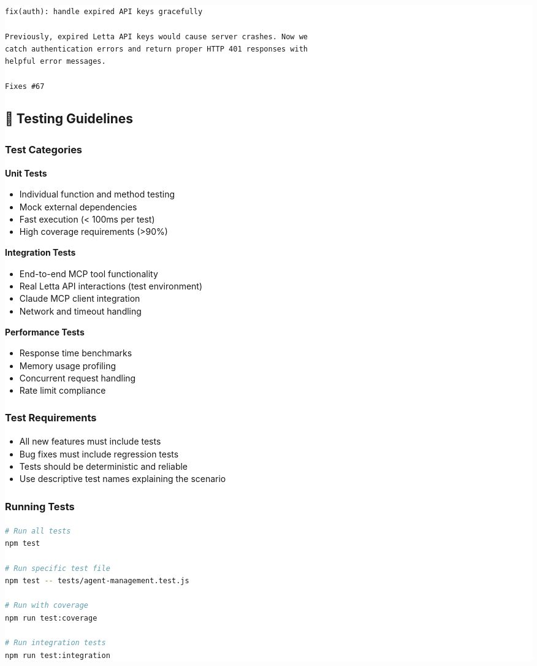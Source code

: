 ```
fix(auth): handle expired API keys gracefully

Previously, expired Letta API keys would cause server crashes. Now we
catch authentication errors and return proper HTTP 401 responses with
helpful error messages.

Fixes #67
```

## 🧪 Testing Guidelines

### Test Categories

**Unit Tests**
- Individual function and method testing
- Mock external dependencies
- Fast execution (< 100ms per test)
- High coverage requirements (>90%)

**Integration Tests**
- End-to-end MCP tool functionality
- Real Letta API interactions (test environment)
- Claude MCP client integration
- Network and timeout handling

**Performance Tests**
- Response time benchmarks
- Memory usage profiling
- Concurrent request handling
- Rate limit compliance

### Test Requirements

- All new features must include tests
- Bug fixes must include regression tests
- Tests should be deterministic and reliable
- Use descriptive test names explaining the scenario

### Running Tests

```bash
# Run all tests
npm test

# Run specific test file
npm test -- tests/agent-management.test.js

# Run with coverage
npm run test:coverage

# Run integration tests
npm run test:integration
```
